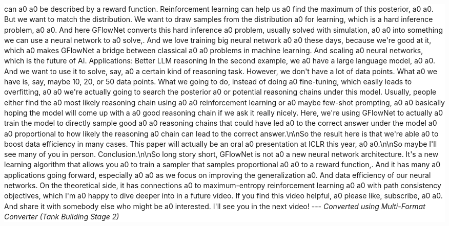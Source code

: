 can a0 a0 be described by a reward function. Reinforcement learning can help us a0 find the maximum of this posterior, a0 a0. But we want to match the distribution. We want to draw samples from the distribution a0 for learning, which is a hard inference problem, a0 a0. And here GFlowNet converts this hard inference a0 problem, usually solved with simulation, a0 a0 into something we can use a neural network to a0 solve,. And we love training big neural network a0 a0 these days, because we're good at it, which a0 makes GFlowNet a bridge between classical a0 a0 problems in machine learning. And scaling a0 neural networks, which is the future of AI. Applications: Better LLM reasoning In the second example, we a0 have a large language model, a0 a0. And we want to use it to solve, say, a0 a certain kind of reasoning task. However, we don't have a lot of data points. What a0 we have is, say, maybe 10, 20, or 50 data points. What we going to do, instead of doing a0 fine-tuning, which easily leads to overfitting, a0 a0 we're actually going to search the posterior a0 or potential reasoning chains under this model. Usually, people either find the a0 most likely reasoning chain using a0 a0 reinforcement learning or a0 maybe few-shot prompting, a0 a0 basically hoping the model will come up with a a0 good reasoning chain if we ask it really nicely. Here, we're using GFlowNet to actually a0 train the model to directly sample good a0 a0 reasoning chains that could have led a0 to the correct answer under the model a0 a0 proportional to how likely the reasoning a0 chain can lead to the correct answer.\n\nSo the result here is that we're able a0 to boost data efficiency in many cases. This paper will actually be an oral a0 presentation at ICLR this year, a0 a0.\n\nSo maybe I'll see many of you in person. Conclusion.\n\nSo long story short, GFlowNet is not a0 a new neural network architecture. It's a new learning algorithm that allows you a0 to train a sampler that samples proportional a0 a0 to a reward function,. And it has many a0 applications going forward, especially a0 a0 as we focus on improving the generalization a0. And data efficiency of our neural networks. On the theoretical side, it has connections a0 to maximum-entropy reinforcement learning a0 a0 with path consistency objectives, which I'm a0 happy to dive deeper into in a future video. If you find this video helpful, a0 please like, subscribe, a0 a0. And share it with somebody else who might be a0 interested. I'll see you in the next video! --- *Converted using Multi-Format Converter (Tank Building Stage 2)*